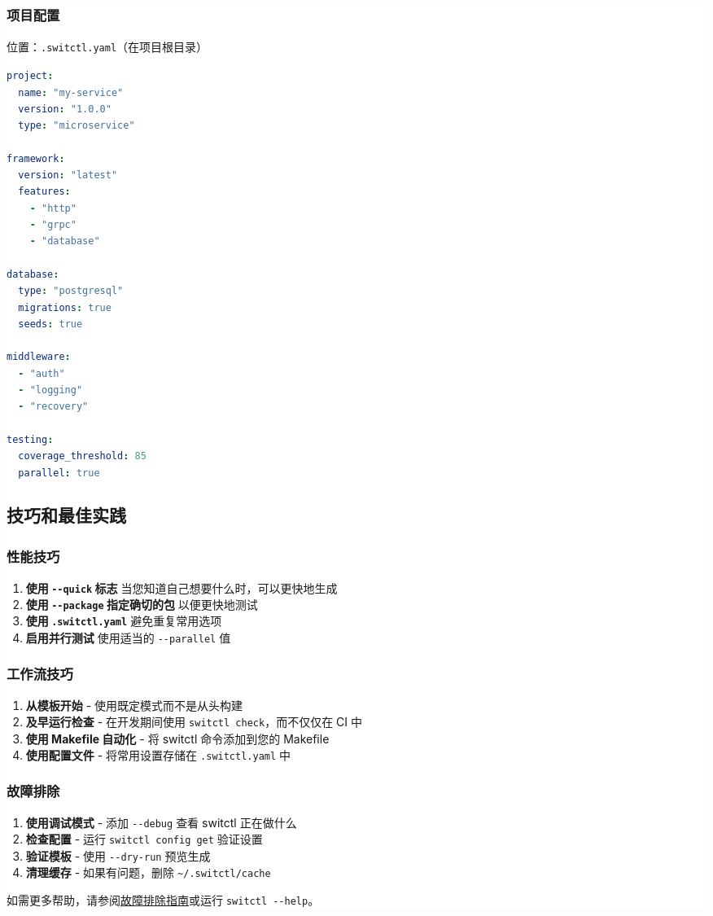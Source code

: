 ### 项目配置

位置：`.switctl.yaml`（在项目根目录）

```yaml
project:
  name: "my-service"
  version: "1.0.0"
  type: "microservice"

framework:
  version: "latest"
  features:
    - "http"
    - "grpc"  
    - "database"

database:
  type: "postgresql"
  migrations: true
  seeds: true

middleware:
  - "auth"
  - "logging"
  - "recovery"

testing:
  coverage_threshold: 85
  parallel: true
```

## 技巧和最佳实践

### 性能技巧

1. **使用 `--quick` 标志** 当您知道自己想要什么时，可以更快地生成
2. **使用 `--package` 指定确切的包** 以便更快地测试
3. **使用 `.switctl.yaml`** 避免重复常用选项
4. **启用并行测试** 使用适当的 `--parallel` 值

### 工作流技巧

1. **从模板开始** - 使用既定模式而不是从头构建
2. **及早运行检查** - 在开发期间使用 `switctl check`，而不仅仅在 CI 中
3. **使用 Makefile 自动化** - 将 switctl 命令添加到您的 Makefile
4. **使用配置文件** - 将常用设置存储在 `.switctl.yaml` 中

### 故障排除

1. **使用调试模式** - 添加 `--debug` 查看 switctl 正在做什么
2. **检查配置** - 运行 `switctl config get` 验证设置
3. **验证模板** - 使用 `--dry-run` 预览生成
4. **清理缓存** - 如果有问题，删除 `~/.switctl/cache`

如需更多帮助，请参阅[故障排除指南](/zh/guide/troubleshooting)或运行 `switctl --help`。
